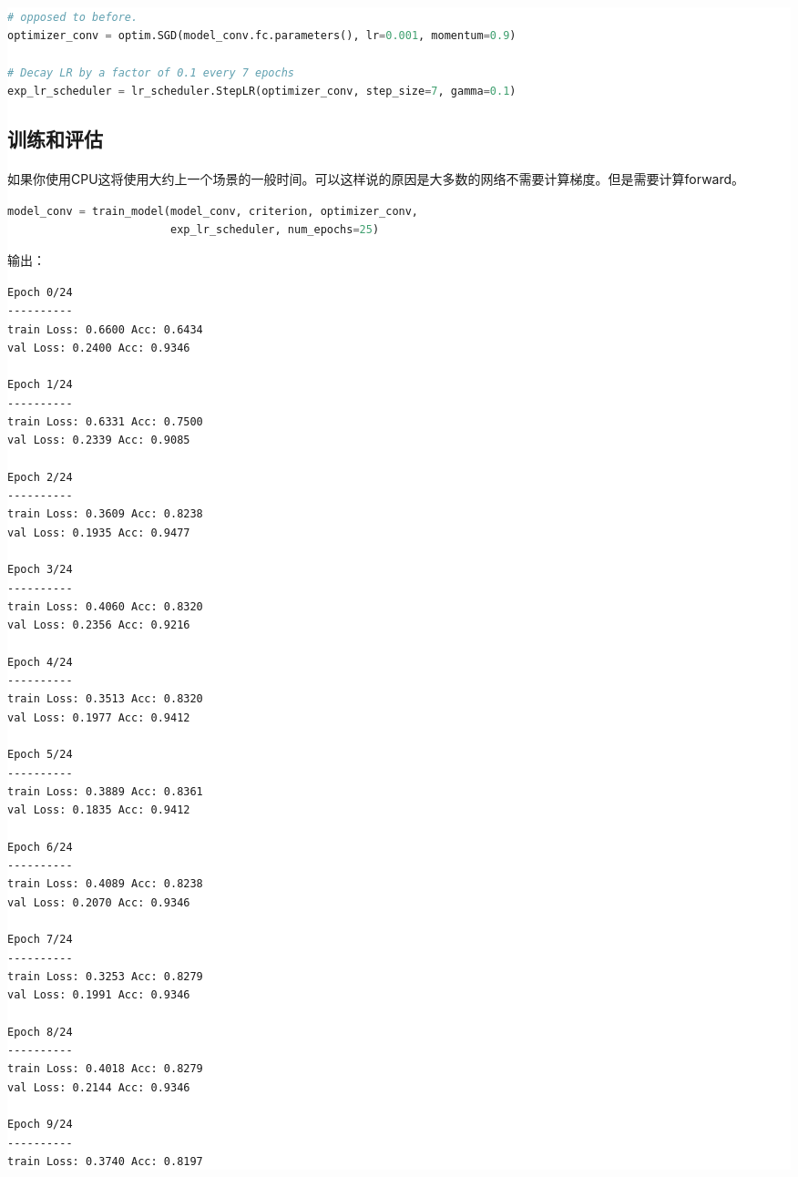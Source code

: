 ```python
# opposed to before.
optimizer_conv = optim.SGD(model_conv.fc.parameters(), lr=0.001, momentum=0.9)

# Decay LR by a factor of 0.1 every 7 epochs
exp_lr_scheduler = lr_scheduler.StepLR(optimizer_conv, step_size=7, gamma=0.1)
```
## 训练和评估
如果你使用CPU这将使用大约上一个场景的一般时间。可以这样说的原因是大多数的网络不需要计算梯度。但是需要计算forward。  
```python
model_conv = train_model(model_conv, criterion, optimizer_conv,
                         exp_lr_scheduler, num_epochs=25)
```
输出：
```
Epoch 0/24
----------
train Loss: 0.6600 Acc: 0.6434
val Loss: 0.2400 Acc: 0.9346

Epoch 1/24
----------
train Loss: 0.6331 Acc: 0.7500
val Loss: 0.2339 Acc: 0.9085

Epoch 2/24
----------
train Loss: 0.3609 Acc: 0.8238
val Loss: 0.1935 Acc: 0.9477

Epoch 3/24
----------
train Loss: 0.4060 Acc: 0.8320
val Loss: 0.2356 Acc: 0.9216

Epoch 4/24
----------
train Loss: 0.3513 Acc: 0.8320
val Loss: 0.1977 Acc: 0.9412

Epoch 5/24
----------
train Loss: 0.3889 Acc: 0.8361
val Loss: 0.1835 Acc: 0.9412

Epoch 6/24
----------
train Loss: 0.4089 Acc: 0.8238
val Loss: 0.2070 Acc: 0.9346

Epoch 7/24
----------
train Loss: 0.3253 Acc: 0.8279
val Loss: 0.1991 Acc: 0.9346

Epoch 8/24
----------
train Loss: 0.4018 Acc: 0.8279
val Loss: 0.2144 Acc: 0.9346

Epoch 9/24
----------
train Loss: 0.3740 Acc: 0.8197
```
